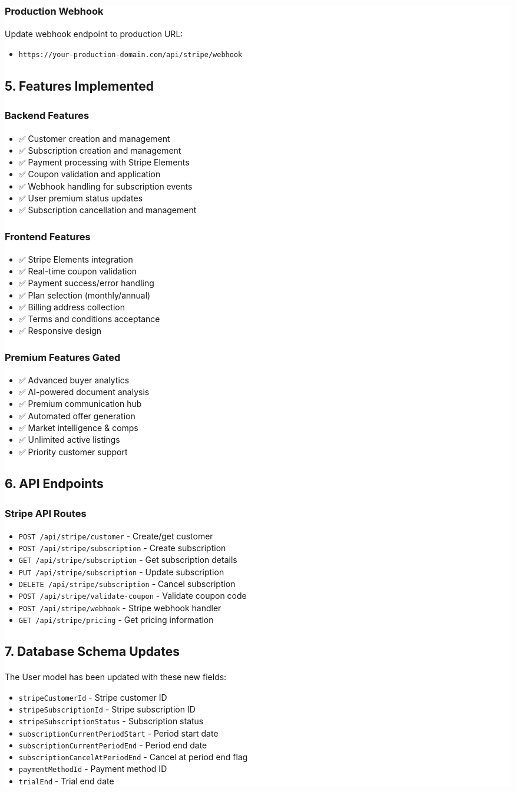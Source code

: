 ### Production Webhook
Update webhook endpoint to production URL:
- `https://your-production-domain.com/api/stripe/webhook`

## 5. Features Implemented

### Backend Features
- ✅ Customer creation and management
- ✅ Subscription creation and management
- ✅ Payment processing with Stripe Elements
- ✅ Coupon validation and application
- ✅ Webhook handling for subscription events
- ✅ User premium status updates
- ✅ Subscription cancellation and management

### Frontend Features
- ✅ Stripe Elements integration
- ✅ Real-time coupon validation
- ✅ Payment success/error handling
- ✅ Plan selection (monthly/annual)
- ✅ Billing address collection
- ✅ Terms and conditions acceptance
- ✅ Responsive design

### Premium Features Gated
- ✅ Advanced buyer analytics
- ✅ AI-powered document analysis
- ✅ Premium communication hub
- ✅ Automated offer generation
- ✅ Market intelligence & comps
- ✅ Unlimited active listings
- ✅ Priority customer support

## 6. API Endpoints

### Stripe API Routes
- `POST /api/stripe/customer` - Create/get customer
- `POST /api/stripe/subscription` - Create subscription
- `GET /api/stripe/subscription` - Get subscription details
- `PUT /api/stripe/subscription` - Update subscription
- `DELETE /api/stripe/subscription` - Cancel subscription
- `POST /api/stripe/validate-coupon` - Validate coupon code
- `POST /api/stripe/webhook` - Stripe webhook handler
- `GET /api/stripe/pricing` - Get pricing information

## 7. Database Schema Updates

The User model has been updated with these new fields:
- `stripeCustomerId` - Stripe customer ID
- `stripeSubscriptionId` - Stripe subscription ID
- `stripeSubscriptionStatus` - Subscription status
- `subscriptionCurrentPeriodStart` - Period start date
- `subscriptionCurrentPeriodEnd` - Period end date
- `subscriptionCancelAtPeriodEnd` - Cancel at period end flag
- `paymentMethodId` - Payment method ID
- `trialEnd` - Trial end date
